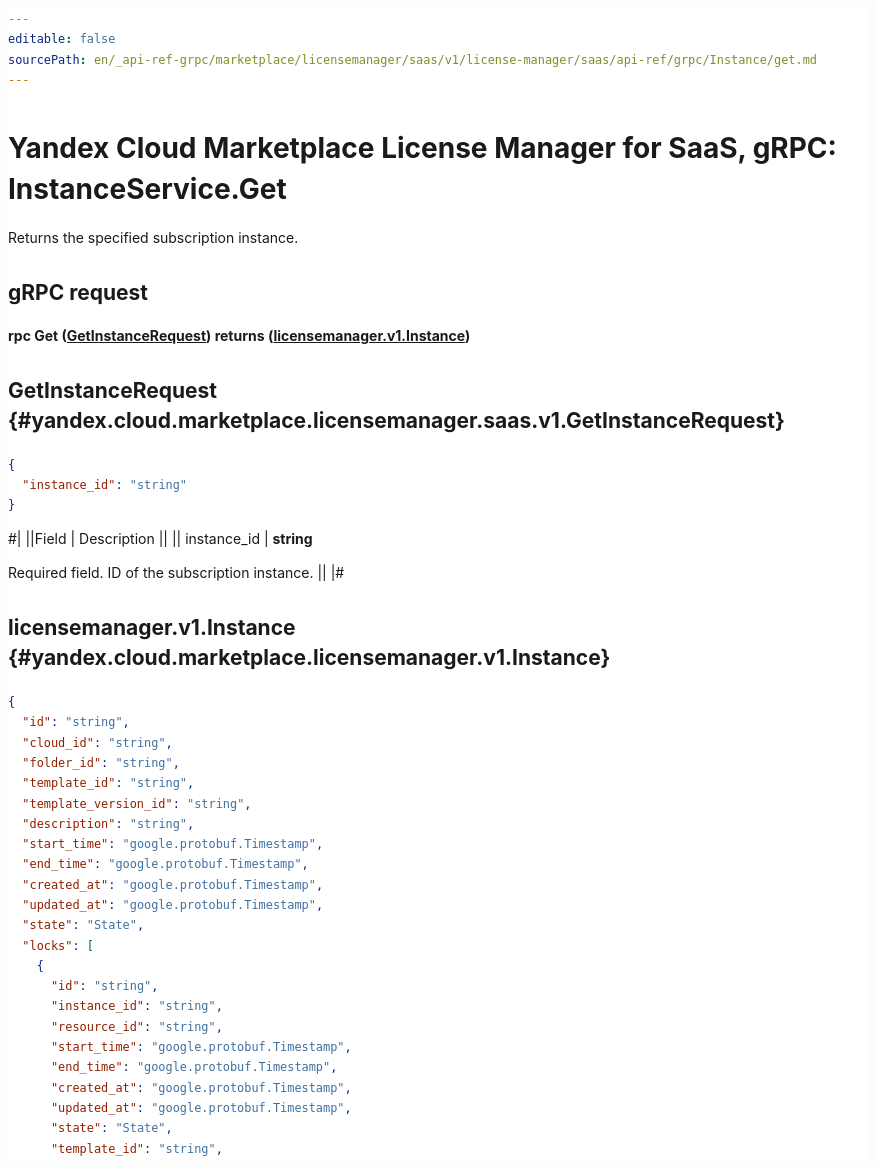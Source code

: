 ```yaml
---
editable: false
sourcePath: en/_api-ref-grpc/marketplace/licensemanager/saas/v1/license-manager/saas/api-ref/grpc/Instance/get.md
---
```


# Yandex Cloud Marketplace License Manager for SaaS, gRPC: InstanceService.Get

Returns the specified subscription instance.

## gRPC request

**rpc Get ([GetInstanceRequest](#yandex.cloud.marketplace.licensemanager.saas.v1.GetInstanceRequest)) returns ([licensemanager.v1.Instance](#yandex.cloud.marketplace.licensemanager.v1.Instance))**

## GetInstanceRequest {#yandex.cloud.marketplace.licensemanager.saas.v1.GetInstanceRequest}

```json
{
  "instance_id": "string"
}
```

#|
||Field | Description ||
|| instance_id | **string**

Required field. ID of the subscription instance. ||
|#

## licensemanager.v1.Instance {#yandex.cloud.marketplace.licensemanager.v1.Instance}

```json
{
  "id": "string",
  "cloud_id": "string",
  "folder_id": "string",
  "template_id": "string",
  "template_version_id": "string",
  "description": "string",
  "start_time": "google.protobuf.Timestamp",
  "end_time": "google.protobuf.Timestamp",
  "created_at": "google.protobuf.Timestamp",
  "updated_at": "google.protobuf.Timestamp",
  "state": "State",
  "locks": [
    {
      "id": "string",
      "instance_id": "string",
      "resource_id": "string",
      "start_time": "google.protobuf.Timestamp",
      "end_time": "google.protobuf.Timestamp",
      "created_at": "google.protobuf.Timestamp",
      "updated_at": "google.protobuf.Timestamp",
      "state": "State",
      "template_id": "string",
```